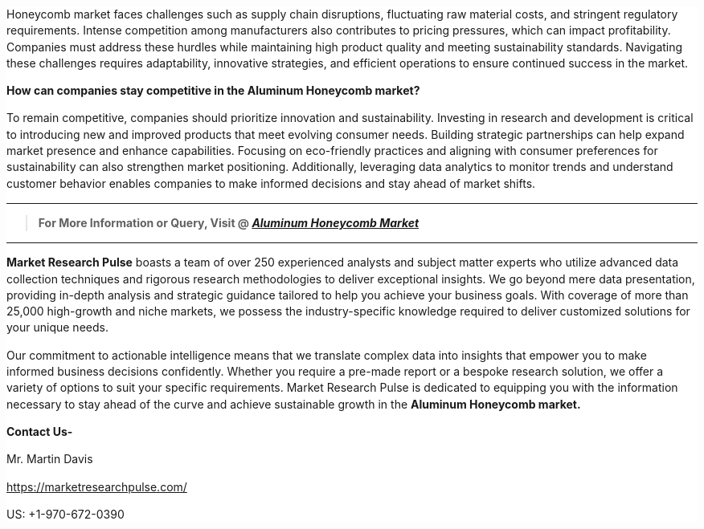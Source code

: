 Honeycomb market faces challenges such as supply chain disruptions, fluctuating raw material costs, and stringent regulatory requirements. Intense competition among manufacturers also contributes to pricing pressures, which can impact profitability. Companies must address these hurdles while maintaining high product quality and meeting sustainability standards. Navigating these challenges requires adaptability, innovative strategies, and efficient operations to ensure continued success in the market.</p><p><strong>How can companies stay competitive in the Aluminum Honeycomb market?</strong></p><p>To remain competitive, companies should prioritize innovation and sustainability. Investing in research and development is critical to introducing new and improved products that meet evolving consumer needs. Building strategic partnerships can help expand market presence and enhance capabilities. Focusing on eco-friendly practices and aligning with consumer preferences for sustainability can also strengthen market positioning. Additionally, leveraging data analytics to monitor trends and understand customer behavior enables companies to make informed decisions and stay ahead of market shifts.</p><hr /><blockquote><p><strong>For More Information or Query, Visit @&nbsp;<em><a href="https://marketresearchpulse.com/report/104219/aluminum-honeycomb-market?utm_source=Linkedin&utm_medium=0116">Aluminum Honeycomb Market</a></em></strong></p></blockquote><hr /><p><strong>Market Research Pulse</strong> boasts a team of over 250 experienced analysts and subject matter experts who utilize advanced data collection techniques and rigorous research methodologies to deliver exceptional insights. We go beyond mere data presentation, providing in-depth analysis and strategic guidance tailored to help you achieve your business goals. With coverage of more than 25,000 high-growth and niche markets, we possess the industry-specific knowledge required to deliver customized solutions for your unique needs.</p><p>Our commitment to actionable intelligence means that we translate complex data into insights that empower you to make informed business decisions confidently. Whether you require a pre-made report or a bespoke research solution, we offer a variety of options to suit your specific requirements. Market Research Pulse is dedicated to equipping you with the information necessary to stay ahead of the curve and achieve sustainable growth in the <strong>Aluminum Honeycomb market.</strong></p><p><strong>Contact Us-</strong></p><p>Mr. Martin Davis</p><p>https://marketresearchpulse.com/</p><p>US: +1-970-672-0390</p>
